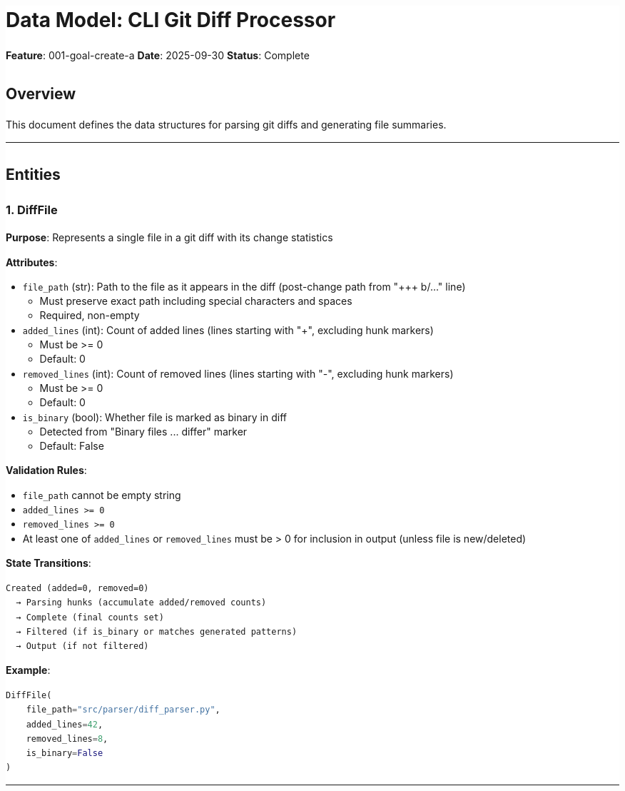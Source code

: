 # Data Model: CLI Git Diff Processor

**Feature**: 001-goal-create-a
**Date**: 2025-09-30
**Status**: Complete

## Overview
This document defines the data structures for parsing git diffs and generating file summaries.

---

## Entities

### 1. DiffFile

**Purpose**: Represents a single file in a git diff with its change statistics

**Attributes**:
- `file_path` (str): Path to the file as it appears in the diff (post-change path from "+++ b/..." line)
  - Must preserve exact path including special characters and spaces
  - Required, non-empty
- `added_lines` (int): Count of added lines (lines starting with "+", excluding hunk markers)
  - Must be >= 0
  - Default: 0
- `removed_lines` (int): Count of removed lines (lines starting with "-", excluding hunk markers)
  - Must be >= 0
  - Default: 0
- `is_binary` (bool): Whether file is marked as binary in diff
  - Detected from "Binary files ... differ" marker
  - Default: False

**Validation Rules**:
- `file_path` cannot be empty string
- `added_lines >= 0`
- `removed_lines >= 0`
- At least one of `added_lines` or `removed_lines` must be > 0 for inclusion in output (unless file is new/deleted)

**State Transitions**:
```
Created (added=0, removed=0)
  → Parsing hunks (accumulate added/removed counts)
  → Complete (final counts set)
  → Filtered (if is_binary or matches generated patterns)
  → Output (if not filtered)
```

**Example**:
```python
DiffFile(
    file_path="src/parser/diff_parser.py",
    added_lines=42,
    removed_lines=8,
    is_binary=False
)
```

---